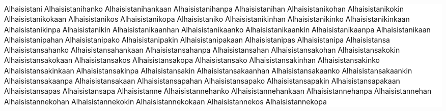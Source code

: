 Alhaisistani
Alhaisistanihanko
Alhaisistanihankaan
Alhaisistanihanpa
Alhaisistanihan
Alhaisistanikohan
Alhaisistanikokin
Alhaisistanikokaan
Alhaisistanikos
Alhaisistanikopa
Alhaisistaniko
Alhaisistanikinhan
Alhaisistanikinko
Alhaisistanikinkaan
Alhaisistanikinpa
Alhaisistanikin
Alhaisistanikaanhan
Alhaisistanikaanko
Alhaisistanikaankin
Alhaisistanikaanpa
Alhaisistanikaan
Alhaisistanipahan
Alhaisistanipako
Alhaisistanipakin
Alhaisistanipakaan
Alhaisistanipas
Alhaisistanipa
Alhaisistansa
Alhaisistansahanko
Alhaisistansahankaan
Alhaisistansahanpa
Alhaisistansahan
Alhaisistansakohan
Alhaisistansakokin
Alhaisistansakokaan
Alhaisistansakos
Alhaisistansakopa
Alhaisistansako
Alhaisistansakinhan
Alhaisistansakinko
Alhaisistansakinkaan
Alhaisistansakinpa
Alhaisistansakin
Alhaisistansakaanhan
Alhaisistansakaanko
Alhaisistansakaankin
Alhaisistansakaanpa
Alhaisistansakaan
Alhaisistansapahan
Alhaisistansapako
Alhaisistansapakin
Alhaisistansapakaan
Alhaisistansapas
Alhaisistansapa
Alhaisistanne
Alhaisistannehanko
Alhaisistannehankaan
Alhaisistannehanpa
Alhaisistannehan
Alhaisistannekohan
Alhaisistannekokin
Alhaisistannekokaan
Alhaisistannekos
Alhaisistannekopa